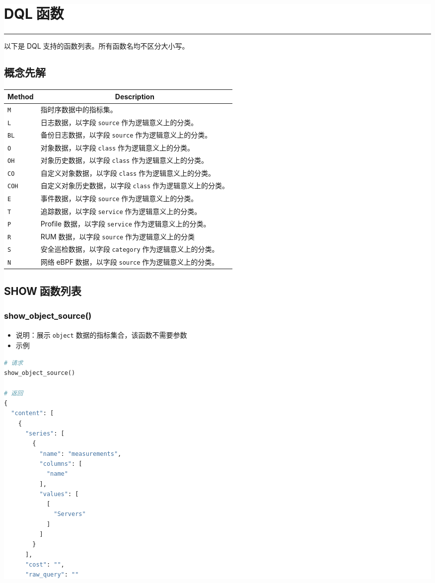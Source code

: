 # DQL 函数
---

以下是 DQL 支持的函数列表。所有函数名均不区分大小写。

## 概念先解

| Method      | Description                          |
| ----------- | ------------------------------------ |
| `M`       | 指时序数据中的指标集。    |
| `L`       | 日志数据，以字段 `source` 作为逻辑意义上的分类。 |
| `BL`    | 备份日志数据，以字段 `source` 作为逻辑意义上的分类。 |
| `O`      | 对象数据，以字段 `class` 作为逻辑意义上的分类。                          |
| `OH`      | 对象历史数据，以字段 `class` 作为逻辑意义上的分类。                          |
| `CO`      | 自定义对象数据，以字段 `class` 作为逻辑意义上的分类。                          |
| `COH`      | 自定义对象历史数据，以字段 `class` 作为逻辑意义上的分类。                          |
| `E`      | 事件数据，以字段 `source` 作为逻辑意义上的分类。                          |
| `T`      | 追踪数据，以字段 `service` 作为逻辑意义上的分类。                          |
| `P`      | Profile 数据，以字段 `service` 作为逻辑意义上的分类。                          |
| `R`      | RUM 数据，以字段 `source` 作为逻辑意义上的分类                          |
| `S`      | 安全巡检数据，以字段 `category` 作为逻辑意义上的分类。                          |
| `N`      | 网络 eBPF 数据，以字段 `source` 作为逻辑意义上的分类。                          |


## SHOW 函数列表

### show_object_source() 

- 说明：展示 `object` 数据的指标集合，该函数不需要参数
- 示例

```python
# 请求
show_object_source()

# 返回
{
  "content": [
    {
      "series": [
        {
          "name": "measurements",
          "columns": [
            "name"
          ],
          "values": [
            [
              "Servers"
            ]
          ]
        }
      ],
      "cost": "",
      "raw_query": ""
```